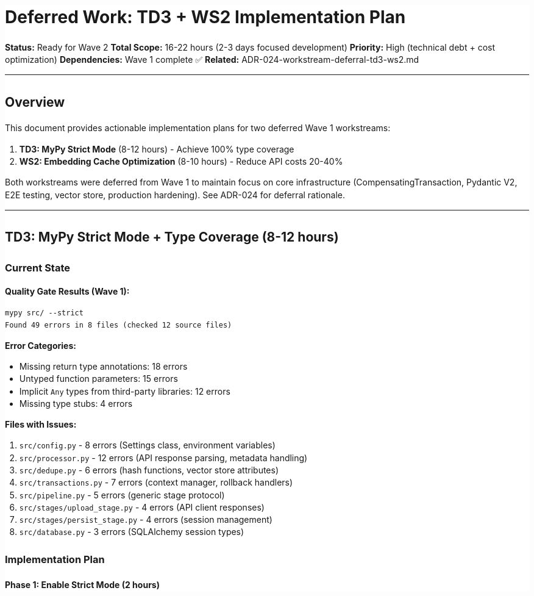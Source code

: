 # Deferred Work: TD3 + WS2 Implementation Plan

**Status:** Ready for Wave 2
**Total Scope:** 16-22 hours (2-3 days focused development)
**Priority:** High (technical debt + cost optimization)
**Dependencies:** Wave 1 complete ✅
**Related:** ADR-024-workstream-deferral-td3-ws2.md

---

## Overview

This document provides actionable implementation plans for two deferred Wave 1 workstreams:

1. **TD3: MyPy Strict Mode** (8-12 hours) - Achieve 100% type coverage
2. **WS2: Embedding Cache Optimization** (8-10 hours) - Reduce API costs 20-40%

Both workstreams were deferred from Wave 1 to maintain focus on core infrastructure (CompensatingTransaction, Pydantic V2, E2E testing, vector store, production hardening). See ADR-024 for deferral rationale.

---

## TD3: MyPy Strict Mode + Type Coverage (8-12 hours)

### Current State

**Quality Gate Results (Wave 1):**
```
mypy src/ --strict
Found 49 errors in 8 files (checked 12 source files)
```

**Error Categories:**
- Missing return type annotations: 18 errors
- Untyped function parameters: 15 errors
- Implicit `Any` types from third-party libraries: 12 errors
- Missing type stubs: 4 errors

**Files with Issues:**
1. `src/config.py` - 8 errors (Settings class, environment variables)
2. `src/processor.py` - 12 errors (API response parsing, metadata handling)
3. `src/dedupe.py` - 6 errors (hash functions, vector store attributes)
4. `src/transactions.py` - 7 errors (context manager, rollback handlers)
5. `src/pipeline.py` - 5 errors (generic stage protocol)
6. `src/stages/upload_stage.py` - 4 errors (API client responses)
7. `src/stages/persist_stage.py` - 4 errors (session management)
8. `src/database.py` - 3 errors (SQLAlchemy session types)

### Implementation Plan

#### Phase 1: Enable Strict Mode (2 hours)
